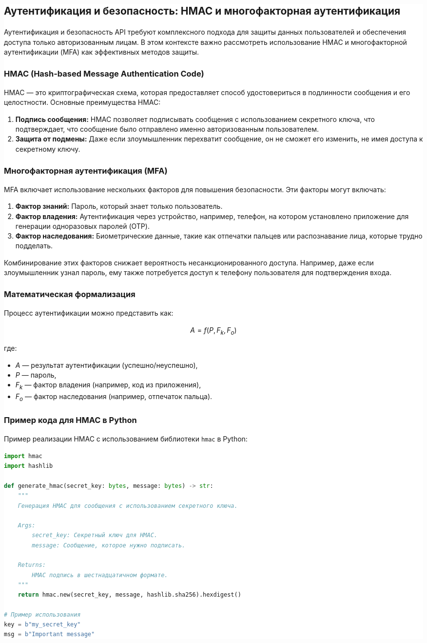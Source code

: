 ## **Аутентификация и безопасность: HMAC и многофакторная аутентификация**

Аутентификация и безопасность API требуют комплексного подхода для защиты данных пользователей и обеспечения доступа только авторизованным лицам. В этом контексте важно рассмотреть использование HMAC и многофакторной аутентификации (MFA) как эффективных методов защиты.

### HMAC (Hash-based Message Authentication Code)
HMAC — это криптографическая схема, которая предоставляет способ удостовериться в подлинности сообщения и его целостности. Основные преимущества HMAC:
1. **Подпись сообщения:** HMAC позволяет подписывать сообщения с использованием секретного ключа, что подтверждает, что сообщение было отправлено именно авторизованным пользователем.
2. **Защита от подмены:** Даже если злоумышленник перехватит сообщение, он не сможет его изменить, не имея доступа к секретному ключу.

### Многофакторная аутентификация (MFA)
MFA включает использование нескольких факторов для повышения безопасности. Эти факторы могут включать:
1. **Фактор знаний:** Пароль, который знает только пользователь.
2. **Фактор владения:** Аутентификация через устройство, например, телефон, на котором установлено приложение для генерации одноразовых паролей (OTP).
3. **Фактор наследования:** Биометрические данные, такие как отпечатки пальцев или распознавание лица, которые трудно подделать.

Комбинирование этих факторов снижает вероятность несанкционированного доступа. Например, даже если злоумышленник узнал пароль, ему также потребуется доступ к телефону пользователя для подтверждения входа.

### Математическая формализация

Процесс аутентификации можно представить как:

```math
A = f(P, F_k, F_o)
```
где:
- $A$ — результат аутентификации (успешно/неуспешно),
- $P$ — пароль,
- $F_k$ — фактор владения (например, код из приложения),
- $F_o$ — фактор наследования (например, отпечаток пальца).

### Пример кода для HMAC в Python

Пример реализации HMAC с использованием библиотеки `hmac` в Python:

```python
import hmac
import hashlib

def generate_hmac(secret_key: bytes, message: bytes) -> str:
    """
    Генерация HMAC для сообщения с использованием секретного ключа.
    
    Args:
        secret_key: Секретный ключ для HMAC.
        message: Сообщение, которое нужно подписать.
        
    Returns:
        HMAC подпись в шестнадцатичном формате.
    """
    return hmac.new(secret_key, message, hashlib.sha256).hexdigest()

# Пример использования
key = b"my_secret_key"
msg = b"Important message"
```
